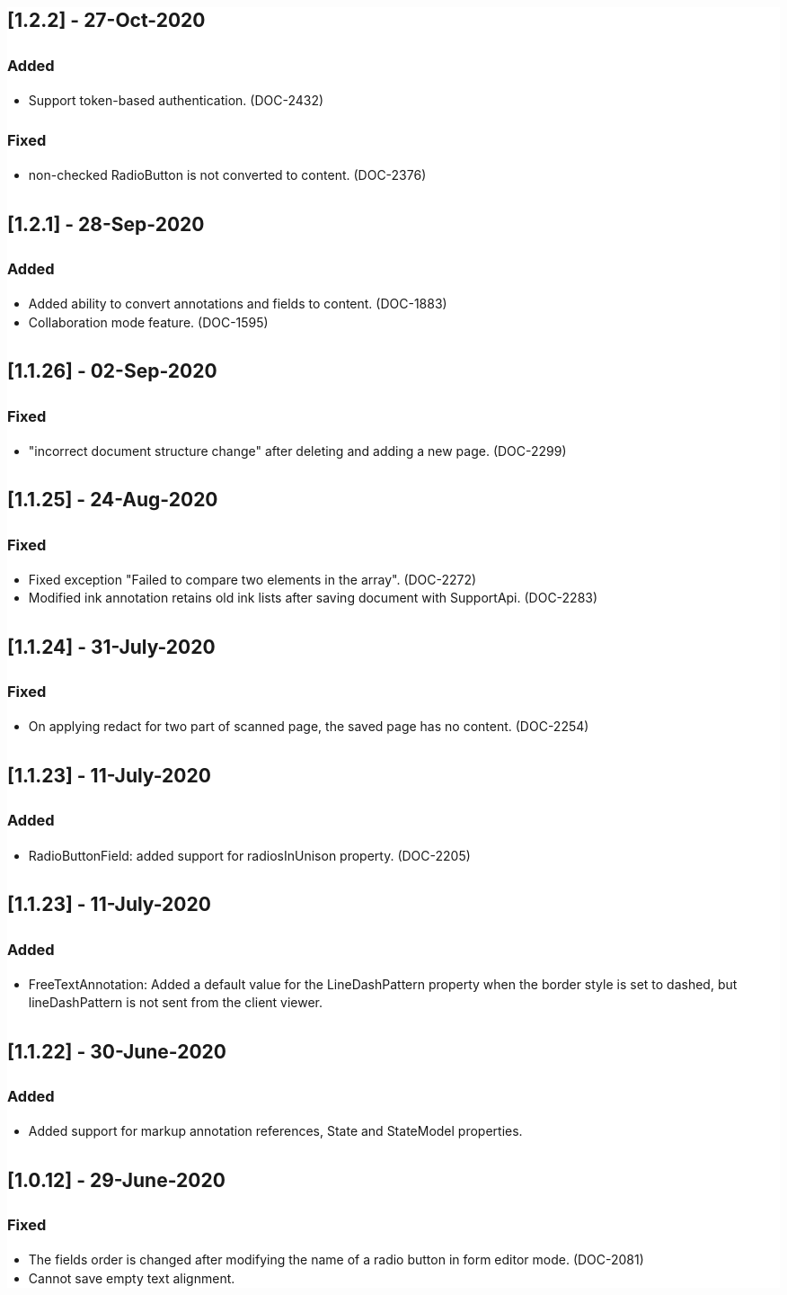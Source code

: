 ## [1.2.2] - 27-Oct-2020
### Added
- Support token-based authentication. (DOC-2432)
### Fixed
- non-checked RadioButton is not converted to content. (DOC-2376)

## [1.2.1] - 28-Sep-2020
### Added
- Added ability to convert annotations and fields to content. (DOC-1883)
- Collaboration mode feature. (DOC-1595)

## [1.1.26] - 02-Sep-2020
### Fixed
- "incorrect document structure change" after deleting and adding a new page. (DOC-2299)

## [1.1.25] - 24-Aug-2020
### Fixed
- Fixed exception "Failed to compare two elements in the array". (DOC-2272)
- Modified ink annotation retains old ink lists after saving document with SupportApi. (DOC-2283)

## [1.1.24] - 31-July-2020
### Fixed
- On applying redact for two part of scanned page, the saved page has no content. (DOC-2254)

## [1.1.23] - 11-July-2020
### Added
- RadioButtonField: added support for radiosInUnison property. (DOC-2205)

## [1.1.23] - 11-July-2020
### Added
- FreeTextAnnotation: Added a default value for the LineDashPattern property when the border style is set to dashed, but lineDashPattern is not sent from the client viewer.

## [1.1.22] - 30-June-2020
### Added
- Added support for markup annotation references, State and StateModel properties.

## [1.0.12] - 29-June-2020
### Fixed
- The fields order is changed after modifying the name of a radio button in form editor mode. (DOC-2081)
- Cannot save empty text alignment.
